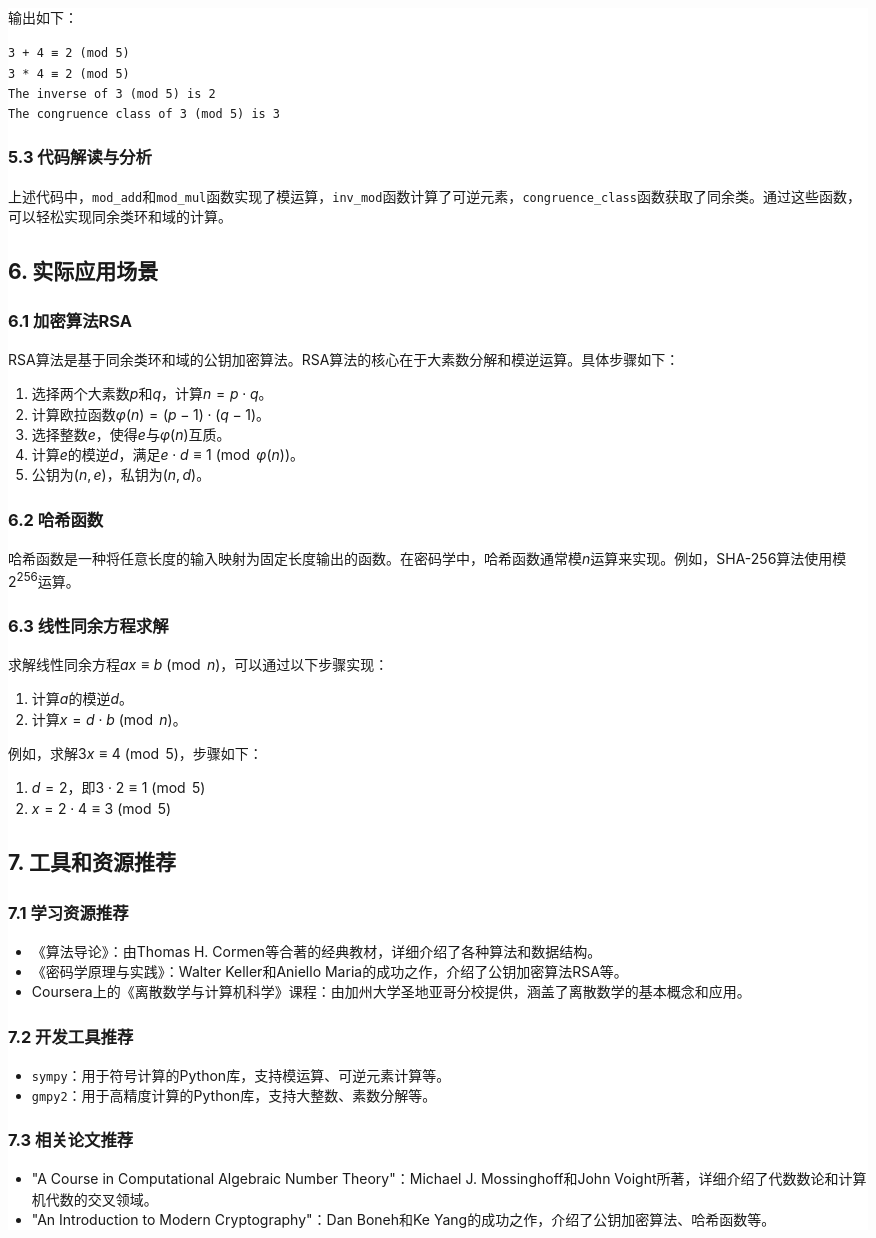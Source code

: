 输出如下：

```
3 + 4 ≡ 2 (mod 5)
3 * 4 ≡ 2 (mod 5)
The inverse of 3 (mod 5) is 2
The congruence class of 3 (mod 5) is 3
```

### 5.3 代码解读与分析
上述代码中，`mod_add`和`mod_mul`函数实现了模运算，`inv_mod`函数计算了可逆元素，`congruence_class`函数获取了同余类。通过这些函数，可以轻松实现同余类环和域的计算。

## 6. 实际应用场景
### 6.1 加密算法RSA
RSA算法是基于同余类环和域的公钥加密算法。RSA算法的核心在于大素数分解和模逆运算。具体步骤如下：

1. 选择两个大素数$p$和$q$，计算$n = p \cdot q$。
2. 计算欧拉函数$\varphi(n) = (p-1) \cdot (q-1)$。
3. 选择整数$e$，使得$e$与$\varphi(n)$互质。
4. 计算$e$的模逆$d$，满足$e \cdot d \equiv 1 \pmod{\varphi(n)}$。
5. 公钥为$(n, e)$，私钥为$(n, d)$。

### 6.2 哈希函数
哈希函数是一种将任意长度的输入映射为固定长度输出的函数。在密码学中，哈希函数通常模$n$运算来实现。例如，SHA-256算法使用模$2^{256}$运算。

### 6.3 线性同余方程求解
求解线性同余方程$ax \equiv b \pmod n$，可以通过以下步骤实现：

1. 计算$a$的模逆$d$。
2. 计算$x = d \cdot b \pmod n$。

例如，求解$3x \equiv 4 \pmod 5$，步骤如下：

1. $d = 2$，即$3 \cdot 2 \equiv 1 \pmod 5$
2. $x = 2 \cdot 4 \equiv 3 \pmod 5$

## 7. 工具和资源推荐
### 7.1 学习资源推荐
- 《算法导论》：由Thomas H. Cormen等合著的经典教材，详细介绍了各种算法和数据结构。
- 《密码学原理与实践》：Walter Keller和Aniello Maria的成功之作，介绍了公钥加密算法RSA等。
- Coursera上的《离散数学与计算机科学》课程：由加州大学圣地亚哥分校提供，涵盖了离散数学的基本概念和应用。

### 7.2 开发工具推荐
- `sympy`：用于符号计算的Python库，支持模运算、可逆元素计算等。
- `gmpy2`：用于高精度计算的Python库，支持大整数、素数分解等。

### 7.3 相关论文推荐
- "A Course in Computational Algebraic Number Theory"：Michael J. Mossinghoff和John Voight所著，详细介绍了代数数论和计算机代数的交叉领域。
- "An Introduction to Modern Cryptography"：Dan Boneh和Ke Yang的成功之作，介绍了公钥加密算法、哈希函数等。
